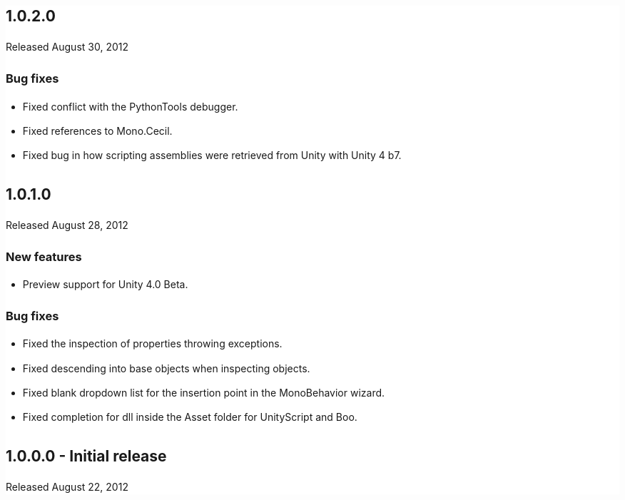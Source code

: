 ## 1.0.2.0
 Released August 30, 2012

### Bug fixes

- Fixed conflict with the PythonTools debugger.

- Fixed references to Mono.Cecil.

- Fixed bug in how scripting assemblies were retrieved from Unity with Unity 4 b7.

## 1.0.1.0
 Released August 28, 2012

### New features

- Preview support for Unity 4.0 Beta.

### Bug fixes

- Fixed the inspection of properties throwing exceptions.

- Fixed descending into base objects when inspecting objects.

- Fixed blank dropdown list for the insertion point in the MonoBehavior wizard.

- Fixed completion for dll inside the Asset folder for UnityScript and Boo.

## 1.0.0.0 - Initial release
 Released August 22, 2012

